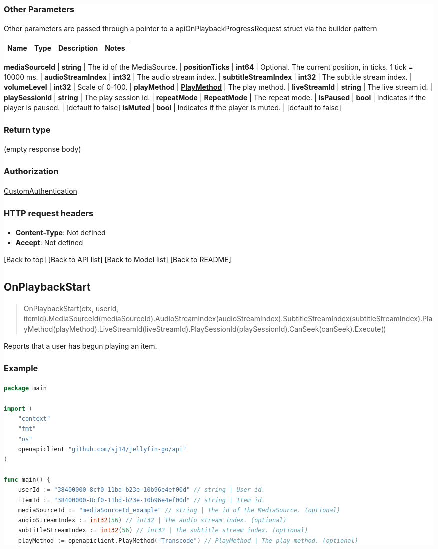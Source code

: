 ### Other Parameters

Other parameters are passed through a pointer to a apiOnPlaybackProgressRequest struct via the builder pattern


Name | Type | Description  | Notes
------------- | ------------- | ------------- | -------------


 **mediaSourceId** | **string** | The id of the MediaSource. | 
 **positionTicks** | **int64** | Optional. The current position, in ticks. 1 tick &#x3D; 10000 ms. | 
 **audioStreamIndex** | **int32** | The audio stream index. | 
 **subtitleStreamIndex** | **int32** | The subtitle stream index. | 
 **volumeLevel** | **int32** | Scale of 0-100. | 
 **playMethod** | [**PlayMethod**](PlayMethod.md) | The play method. | 
 **liveStreamId** | **string** | The live stream id. | 
 **playSessionId** | **string** | The play session id. | 
 **repeatMode** | [**RepeatMode**](RepeatMode.md) | The repeat mode. | 
 **isPaused** | **bool** | Indicates if the player is paused. | [default to false]
 **isMuted** | **bool** | Indicates if the player is muted. | [default to false]

### Return type

 (empty response body)

### Authorization

[CustomAuthentication](../README.md#CustomAuthentication)

### HTTP request headers

- **Content-Type**: Not defined
- **Accept**: Not defined

[[Back to top]](#) [[Back to API list]](../README.md#documentation-for-api-endpoints)
[[Back to Model list]](../README.md#documentation-for-models)
[[Back to README]](../README.md)


## OnPlaybackStart

> OnPlaybackStart(ctx, userId, itemId).MediaSourceId(mediaSourceId).AudioStreamIndex(audioStreamIndex).SubtitleStreamIndex(subtitleStreamIndex).PlayMethod(playMethod).LiveStreamId(liveStreamId).PlaySessionId(playSessionId).CanSeek(canSeek).Execute()

Reports that a user has begun playing an item.

### Example

```go
package main

import (
	"context"
	"fmt"
	"os"
	openapiclient "github.com/sj14/jellyfin-go/api"
)

func main() {
	userId := "38400000-8cf0-11bd-b23e-10b96e4ef00d" // string | User id.
	itemId := "38400000-8cf0-11bd-b23e-10b96e4ef00d" // string | Item id.
	mediaSourceId := "mediaSourceId_example" // string | The id of the MediaSource. (optional)
	audioStreamIndex := int32(56) // int32 | The audio stream index. (optional)
	subtitleStreamIndex := int32(56) // int32 | The subtitle stream index. (optional)
	playMethod := openapiclient.PlayMethod("Transcode") // PlayMethod | The play method. (optional)
```